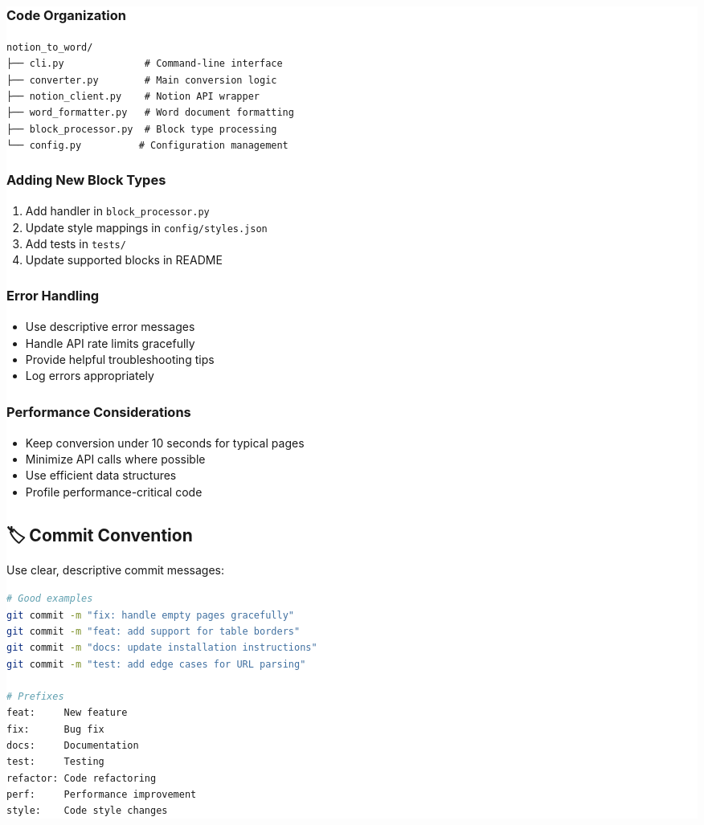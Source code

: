 ### Code Organization

```
notion_to_word/
├── cli.py              # Command-line interface
├── converter.py        # Main conversion logic
├── notion_client.py    # Notion API wrapper
├── word_formatter.py   # Word document formatting
├── block_processor.py  # Block type processing
└── config.py          # Configuration management
```

### Adding New Block Types

1. Add handler in `block_processor.py`
2. Update style mappings in `config/styles.json`
3. Add tests in `tests/`
4. Update supported blocks in README

### Error Handling

- Use descriptive error messages
- Handle API rate limits gracefully
- Provide helpful troubleshooting tips
- Log errors appropriately

### Performance Considerations

- Keep conversion under 10 seconds for typical pages
- Minimize API calls where possible
- Use efficient data structures
- Profile performance-critical code

## 🏷️ Commit Convention

Use clear, descriptive commit messages:

```bash
# Good examples
git commit -m "fix: handle empty pages gracefully"
git commit -m "feat: add support for table borders"
git commit -m "docs: update installation instructions"
git commit -m "test: add edge cases for URL parsing"

# Prefixes
feat:     New feature
fix:      Bug fix
docs:     Documentation
test:     Testing
refactor: Code refactoring
perf:     Performance improvement
style:    Code style changes
```
